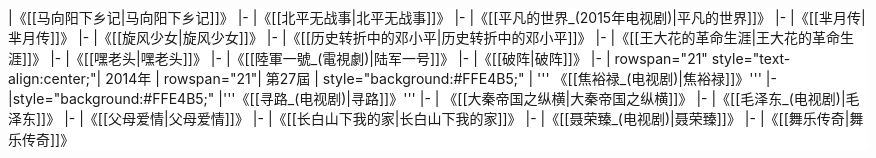 |《[[马向阳下乡记|马向阳下乡记]]》
|-
|《[[北平无战事|北平无战事]]》
|-
|《[[平凡的世界_(2015年电视剧)|平凡的世界]]》 
|-
|《[[芈月传|芈月传]]》 
|-
|《[[旋风少女|旋风少女]]》 
|-
|《[[历史转折中的邓小平|历史转折中的邓小平]]》 
|-
|《[[王大花的革命生涯|王大花的革命生涯]]》 
|-
|《[[嘿老头|嘿老头]]》 
|-
|《[[陸軍一號_(電視劇)|陆军一号]]》 
|-
|《[[破阵|破阵]]》 
|-
| rowspan="21" style="text-align:center;"| 2014年 
| rowspan="21"| 第27屆
| style="background:#FFE4B5;" | ''' 《[[焦裕禄_(电视剧)|焦裕禄]]》'''
|-
|style="background:#FFE4B5;" |'''《[[寻路_(电视剧)|寻路]]》'''
|-
| 《[[大秦帝国之纵横|大秦帝国之纵横]]》
|-
|《[[毛泽东_(电视剧)|毛泽东]]》
|-
|《[[父母爱情|父母爱情]]》
|-
|《[[长白山下我的家|长白山下我的家]]》
|-
|《[[聂荣臻_(电视剧)|聂荣臻]]》
|-
|《[[舞乐传奇|舞乐传奇]]》